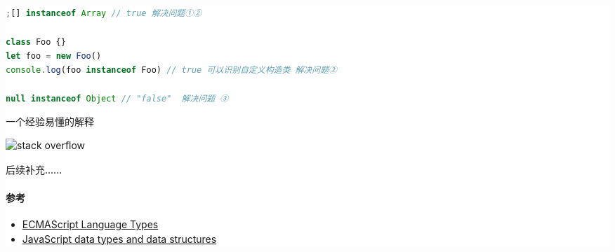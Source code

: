 ```js
;[] instanceof Array // true 解决问题①②

class Foo {}
let foo = new Foo()
console.log(foo instanceof Foo) // true 可以识别自定义构造类 解决问题②

null instanceof Object // "false"  解决问题 ③
```

一个经验易懂的解释

![stack overflow](https://static.beetcb.com?path=/postimg/9/5.png)

后续补充......

#### 参考

- [ECMAScript Language Types](https://tc39.es/ecma262/#sec-ecmascript-data-types-and-values)
- [JavaScript data types and data structures](https://developer.mozilla.org/en-US/docs/Web/JavaScript/Data_structures)
